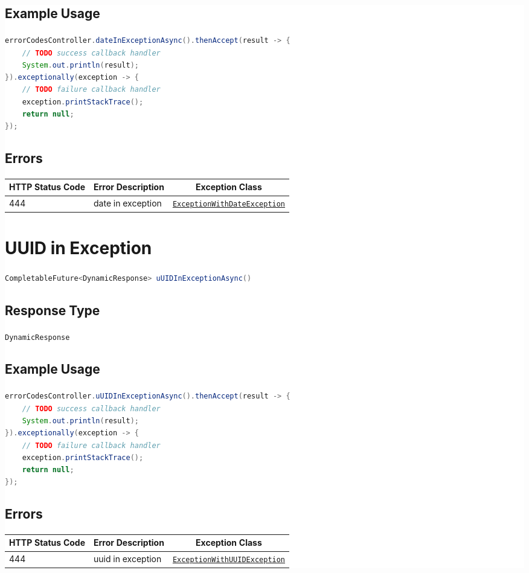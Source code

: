 ## Example Usage

```java
errorCodesController.dateInExceptionAsync().thenAccept(result -> {
    // TODO success callback handler
    System.out.println(result);
}).exceptionally(exception -> {
    // TODO failure callback handler
    exception.printStackTrace();
    return null;
});
```

## Errors

| HTTP Status Code | Error Description | Exception Class |
|  --- | --- | --- |
| 444 | date in exception | [`ExceptionWithDateException`](../../doc/models/exception-with-date-exception.md) |


# UUID in Exception

```java
CompletableFuture<DynamicResponse> uUIDInExceptionAsync()
```

## Response Type

`DynamicResponse`

## Example Usage

```java
errorCodesController.uUIDInExceptionAsync().thenAccept(result -> {
    // TODO success callback handler
    System.out.println(result);
}).exceptionally(exception -> {
    // TODO failure callback handler
    exception.printStackTrace();
    return null;
});
```

## Errors

| HTTP Status Code | Error Description | Exception Class |
|  --- | --- | --- |
| 444 | uuid in exception | [`ExceptionWithUUIDException`](../../doc/models/exception-with-uuid-exception.md) |

